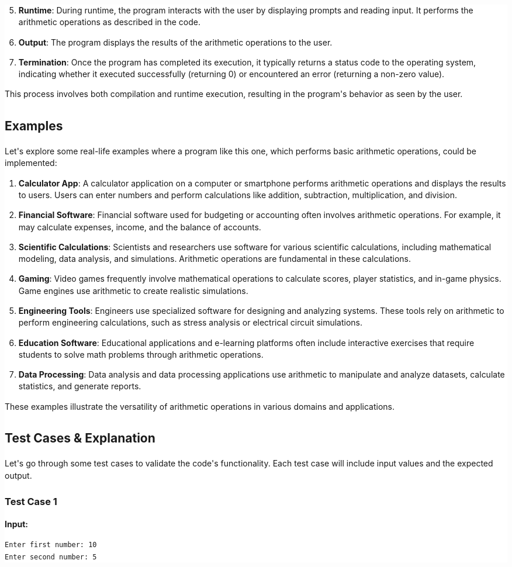 5. **Runtime**: During runtime, the program interacts with the user by displaying prompts and reading input. It performs the arithmetic operations as described in the code.

6. **Output**: The program displays the results of the arithmetic operations to the user.

7. **Termination**: Once the program has completed its execution, it typically returns a status code to the operating system, indicating whether it executed successfully (returning 0) or encountered an error (returning a non-zero value).

This process involves both compilation and runtime execution, resulting in the program's behavior as seen by the user.

## Examples

Let's explore some real-life examples where a program like this one, which performs basic arithmetic operations, could be implemented:

1. **Calculator App**: A calculator application on a computer or smartphone performs arithmetic operations and displays the results to users. Users can enter numbers and perform calculations like addition, subtraction, multiplication, and division.

2. **Financial Software**: Financial software used for budgeting or accounting often involves arithmetic operations. For example, it may calculate expenses, income, and the balance of accounts.

3. **Scientific Calculations**: Scientists and researchers use software for various scientific calculations, including mathematical modeling, data analysis, and simulations. Arithmetic operations are fundamental in these calculations.

4. **Gaming**: Video games frequently involve mathematical operations to calculate scores, player statistics, and in-game physics. Game engines use arithmetic to create realistic simulations.

5. **Engineering Tools**: Engineers use specialized software for designing and analyzing systems. These tools rely on arithmetic to perform engineering calculations, such as stress analysis or electrical circuit simulations.

6. **Education Software**: Educational applications and e-learning platforms often include interactive exercises that require students to solve math problems through arithmetic operations.

7. **Data Processing**: Data analysis and data processing applications use arithmetic to manipulate and analyze datasets, calculate statistics, and generate reports.

These examples illustrate the versatility of arithmetic operations in various domains and applications.

## Test Cases & Explanation

Let's go through some test cases to validate the code's functionality. Each test case will include input values and the expected output.

### Test Case 1

**Input:**
```
Enter first number: 10
Enter second number: 5
```
